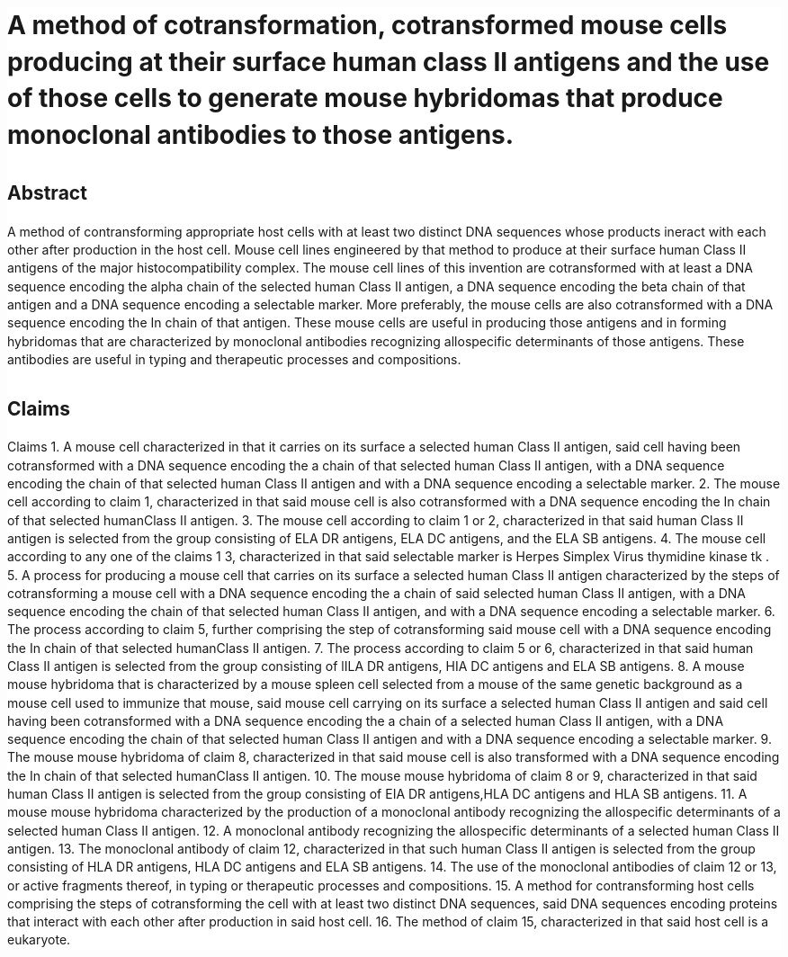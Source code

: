 # A method of cotransformation, cotransformed mouse cells producing at their surface human class II antigens and the use of those cells to generate mouse hybridomas that produce monoclonal antibodies to those antigens.

## Abstract
A method of contransforming appropriate host cells with at least two distinct DNA sequences whose products ineract with each other after production in the host cell. Mouse cell lines engineered by that method to produce at their surface human Class II antigens of the major histocompatibility complex. The mouse cell lines of this invention are cotransformed with at least a DNA sequence encoding the alpha chain of the selected human Class II antigen, a DNA sequence encoding the beta chain of that antigen and a DNA sequence encoding a selectable marker. More preferably, the mouse cells are also cotransformed with a DNA sequence encoding the In chain of that antigen. These mouse cells are useful in producing those antigens and in forming hybridomas that are characterized by monoclonal antibodies recognizing allospecific determinants of those antigens. These antibodies are useful in typing and therapeutic processes and compositions.

## Claims
Claims 1. A mouse cell characterized in that it carries on its surface a selected human Class II antigen, said cell having been cotransformed with a DNA sequence encoding the a chain of that selected human Class II antigen, with a DNA sequence encoding the chain of that selected human Class II antigen and with a DNA sequence encoding a selectable marker. 2. The mouse cell according to claim 1, characterized in that said mouse cell is also cotransformed with a DNA sequence encoding the In chain of that selected humanClass II antigen. 3. The mouse cell according to claim 1 or 2, characterized in that said human Class II antigen is selected from the group consisting of ELA DR antigens, ELA DC antigens, and the ELA SB antigens. 4. The mouse cell according to any one of the claims 1 3, characterized in that said selectable marker is Herpes Simplex Virus thymidine kinase tk . 5. A process for producing a mouse cell that carries on its surface a selected human Class II antigen characterized by the steps of cotransforming a mouse cell with a DNA sequence encoding the a chain of said selected human Class II antigen, with a DNA sequence encoding the chain of that selected human Class II antigen, and with a DNA sequence encoding a selectable marker. 6. The process according to claim 5, further comprising the step of cotransforming said mouse cell with a DNA sequence encoding the In chain of that selected humanClass II antigen. 7. The process according to claim 5 or 6, characterized in that said human Class II antigen is selected from the group consisting of lILA DR antigens, HIA DC antigens and ELA SB antigens. 8. A mouse mouse hybridoma that is characterized by a mouse spleen cell selected from a mouse of the same genetic background as a mouse cell used to immunize that mouse, said mouse cell carrying on its surface a selected human Class II antigen and said cell having been cotransformed with a DNA sequence encoding the a chain of a selected human Class II antigen, with a DNA sequence encoding the chain of that selected human Class II antigen and with a DNA sequence encoding a selectable marker. 9. The mouse mouse hybridoma of claim 8, characterized in that said mouse cell is also transformed with a DNA sequence encoding the In chain of that selected humanClass II antigen. 10. The mouse mouse hybridoma of claim 8 or 9, characterized in that said human Class II antigen is selected from the group consisting of EIA DR antigens,HLA DC antigens and HLA SB antigens. 11. A mouse mouse hybridoma characterized by the production of a monoclonal antibody recognizing the allospecific determinants of a selected human Class II antigen. 12. A monoclonal antibody recognizing the allospecific determinants of a selected human Class II antigen. 13. The monoclonal antibody of claim 12, characterized in that such human Class II antigen is selected from the group consisting of HLA DR antigens, HLA DC antigens and ELA SB antigens. 14. The use of the monoclonal antibodies of claim 12 or 13, or active fragments thereof, in typing or therapeutic processes and compositions. 15. A method for contransforming host cells comprising the steps of cotransforming the cell with at least two distinct DNA sequences, said DNA sequences encoding proteins that interact with each other after production in said host cell. 16. The method of claim 15, characterized in that said host cell is a eukaryote.
